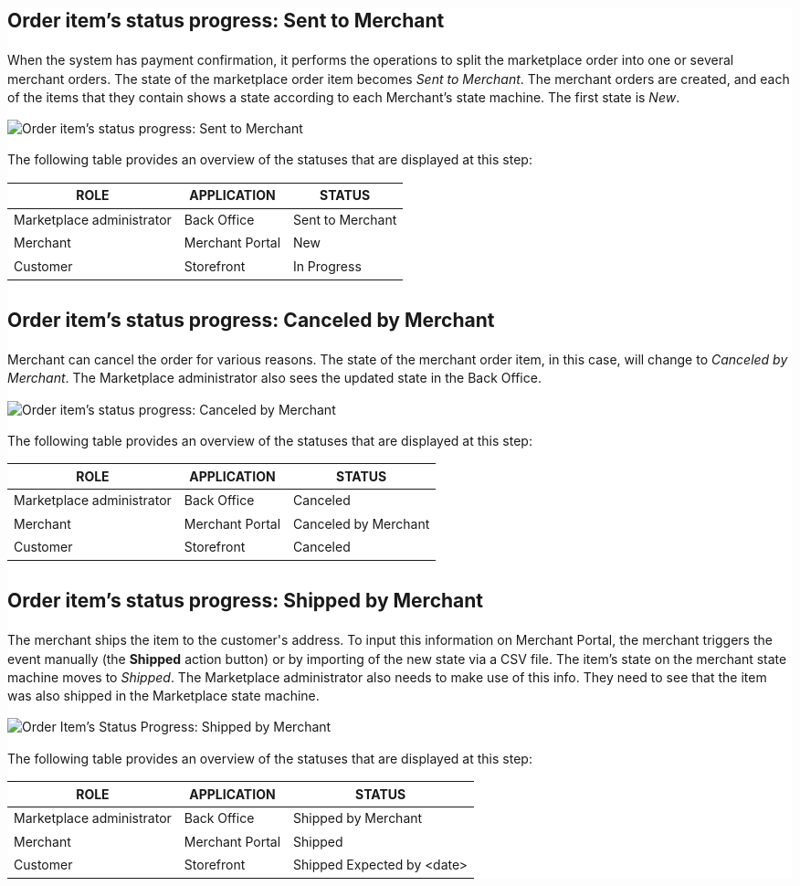 ## Order item’s status progress: Sent to Merchant
When the system has payment confirmation, it performs the operations to split the marketplace order into one or several merchant orders. The state of the marketplace order item becomes *Sent to Merchant*. The merchant orders are created, and each of the items that they contain shows a state according to each Merchant’s state machine. The first state is *New*.

![Order item’s status progress: Sent to Merchant](https://spryker.s3.eu-central-1.amazonaws.com/docs/Marketplace/user+guides/Features/Marketplace+Order+Management/sent-to-merchant.png)

The following table provides an overview of the statuses that are displayed at this step:

| ROLE   | APPLICATION | STATUS |
| ----------------- | -------------- | --------- |
| Marketplace administrator | Back Office   | Sent to Merchant |
| Merchant      | Merchant Portal | New |
| Customer   | Storefront      | In Progress      |

## Order item’s status progress: Canceled by Merchant
Merchant can cancel the order for various reasons. The state of the merchant order item, in this case, will change to *Canceled by Merchant*. The Marketplace administrator also sees the updated state in the Back Office.

![Order item’s status progress: Canceled by Merchant](https://confluence-connect.gliffy.net/embed/image/c141bb84-9abe-48c7-8ca4-5ea508435480.png?utm_medium=live&utm_source=custom)

The following table provides an overview of the statuses that are displayed at this step:

| ROLE       | APPLICATION | STATUS |
| ----------- | -------------- | --------- |
| Marketplace administrator | Back Office    | Canceled   |
| Merchant       | Merchant Portal | Canceled by Merchant|
| Customer    | Storefront      | Canceled    |

## Order item’s status progress: Shipped by Merchant
The merchant ships the item to the customer's address. To input this information on Merchant Portal, the merchant triggers the event manually (the **Shipped** action button) or by importing of the new state via a CSV file. The item’s state on the merchant state machine moves to *Shipped*. The Marketplace administrator also needs to make use of this info. They need to see that the item was also shipped in the Marketplace state machine.

![Order Item’s Status Progress: Shipped by Merchant](https://confluence-connect.gliffy.net/embed/image/6cea2d2f-1797-47ba-8a99-938aef05fc90.png?utm_medium=live&utm_source=custom)

The following table provides an overview of the statuses that are displayed at this step:

| ROLE   | APPLICATION | STATUS |
| ------------- | -------------- | --------- |
| Marketplace administrator | Back Office     | Shipped by Merchant  |
| Merchant       | Merchant Portal | Shipped  |
| Customer  | Storefront   | Shipped Expected by \<date\> |
